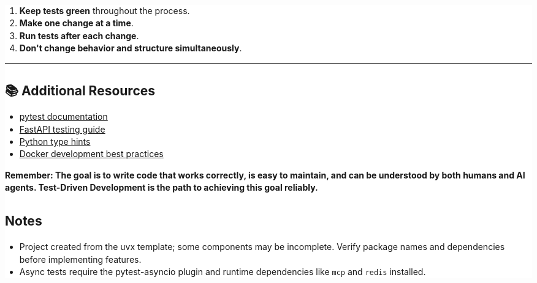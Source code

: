 1.  **Keep tests green** throughout the process.
2.  **Make one change at a time**.
3.  **Run tests after each change**.
4.  **Don't change behavior and structure simultaneously**.

---

## 📚 Additional Resources

- [pytest documentation](https://docs.pytest.org/)
- [FastAPI testing guide](https://fastapi.tiangolo.com/tutorial/testing/)
- [Python type hints](https://docs.python.org/3/library/typing.html)
- [Docker development best practices](https://docs.docker.com/develop/dev-best-practices/)

**Remember: The goal is to write code that works correctly, is easy to maintain, and can be understood by both humans and AI agents. Test-Driven Development is the path to achieving this goal reliably.**

## Notes

- Project created from the uvx template; some components may be incomplete. Verify package names and dependencies before implementing features.
- Async tests require the pytest-asyncio plugin and runtime dependencies like `mcp` and `redis` installed.
